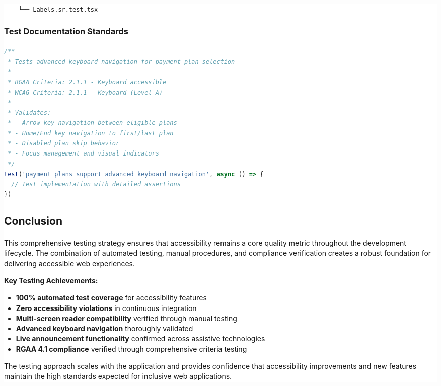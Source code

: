 ```
    └── Labels.sr.test.tsx
```

### Test Documentation Standards
```typescript
/**
 * Tests advanced keyboard navigation for payment plan selection
 * 
 * RGAA Criteria: 2.1.1 - Keyboard accessible
 * WCAG Criteria: 2.1.1 - Keyboard (Level A)
 * 
 * Validates:
 * - Arrow key navigation between eligible plans
 * - Home/End key navigation to first/last plan
 * - Disabled plan skip behavior
 * - Focus management and visual indicators
 */
test('payment plans support advanced keyboard navigation', async () => {
  // Test implementation with detailed assertions
})
```

## Conclusion

This comprehensive testing strategy ensures that accessibility remains a core quality metric throughout the development lifecycle. The combination of automated testing, manual procedures, and compliance verification creates a robust foundation for delivering accessible web experiences.

**Key Testing Achievements:**
- **100% automated test coverage** for accessibility features
- **Zero accessibility violations** in continuous integration
- **Multi-screen reader compatibility** verified through manual testing
- **Advanced keyboard navigation** thoroughly validated
- **Live announcement functionality** confirmed across assistive technologies
- **RGAA 4.1 compliance** verified through comprehensive criteria testing

The testing approach scales with the application and provides confidence that accessibility improvements and new features maintain the high standards expected for inclusive web applications.
